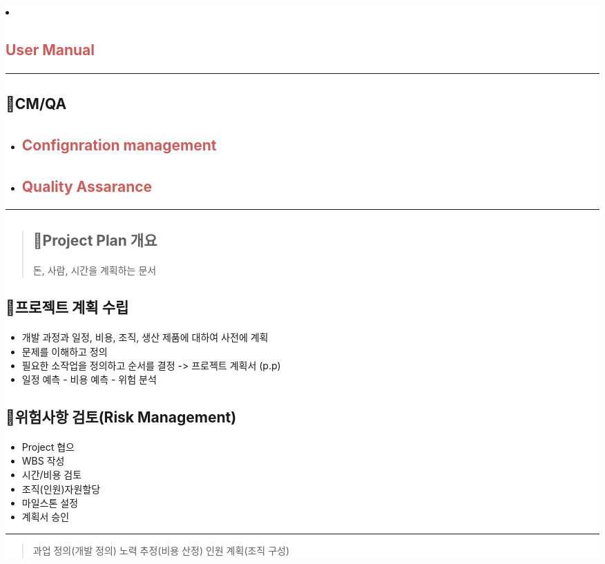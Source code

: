 <li><h2 id="span-stylecolorindianreduser-manualspan"><span style="color: indianred;">User Manual</span></h2>
</li>
</ul>
<hr />
<h2 id="📌cmqa">📌CM/QA</h2>
<ul>
<li><h2 id="span-stylecolorindianredconfignration-managementspan"><span style="color: indianred;">Confignration management</span></h2>
</li>
<li><h2 id="span-stylecolorindianredquality-assarancespan"><span style="color: indianred;">Quality Assarance</span></h2>
</li>
</ul>
<hr />
<blockquote>
<h2 id="📌project-plan-개요">📌Project Plan 개요</h2>
<p>돈, 사람, 시간을 계획하는 문서</p>
</blockquote>
<h2 id="📌프로젝트-계획-수립">📌프로젝트 계획 수립</h2>
<ul>
<li>개발 과정과 일정, 비용, 조직, 생산 제품에 대하여 사전에 계획</li>
<li>문제를 이해하고 정의</li>
<li>필요한 소작업을 정의하고 순서를 결정 -&gt; 프로젝트 계획서 (p.p)</li>
<li>일정 예측 - 비용 예측 - 위험 분석</li>
</ul>
<h2 id="🚀위험사항-검토risk-management">🚀위험사항 검토(Risk Management)</h2>
<ul>
<li>Project 협으</li>
<li>WBS 작성</li>
<li>시간/비용 검토</li>
<li>조직(인원)자원할당</li>
<li>마일스톤 설정</li>
<li>계획서 승인</li>
</ul>
<hr />
<blockquote>
<p>과업 정의(개발 정의)
노력 추정(비용 산정)
인원 계획(조직 구성)</p>
</blockquote>